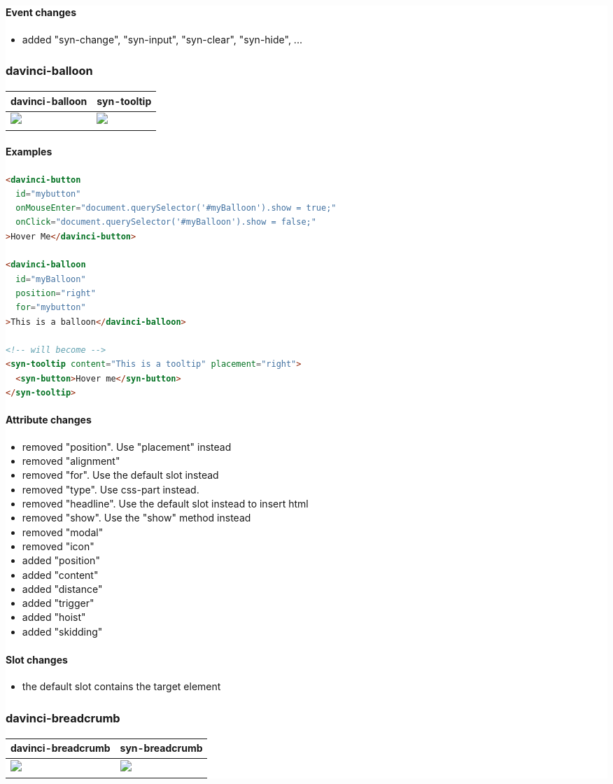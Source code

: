 #### Event changes
- added "syn-change", "syn-input", "syn-clear", "syn-hide", ...

### davinci-balloon

| davinci-balloon | syn-tooltip|
| -- | --|
<img src="balloon_davinci.png" style="width: 150px;"> | <img src="tooltip_synergy.png" style="width: 150px;"> |

#### Examples
```html
<davinci-button
  id="mybutton"
  onMouseEnter="document.querySelector('#myBalloon').show = true;"
  onClick="document.querySelector('#myBalloon').show = false;"
>Hover Me</davinci-button>

<davinci-balloon
  id="myBalloon"
  position="right"
  for="mybutton"
>This is a balloon</davinci-balloon>

<!-- will become -->
<syn-tooltip content="This is a tooltip" placement="right">
  <syn-button>Hover me</syn-button>
</syn-tooltip>
```

#### Attribute changes
- removed "position". Use "placement" instead
- removed "alignment"
- removed "for". Use the default slot instead
- removed "type". Use css-part instead.
- removed "headline". Use the default slot instead to insert html
- removed "show". Use the "show" method instead
- removed "modal"
- removed "icon"
- added "position"
- added "content"
- added "distance"
- added "trigger"
- added "hoist"
- added "skidding"

#### Slot changes
- the default slot contains the target element


### davinci-breadcrumb

| davinci-breadcrumb | syn-breadcrumb|
| -- | --|
<img src="breadcrumb_davinci.png" style="width: 150px;"> | <img src="breadcrumb_synergy.png" style="width: 150px;">|
